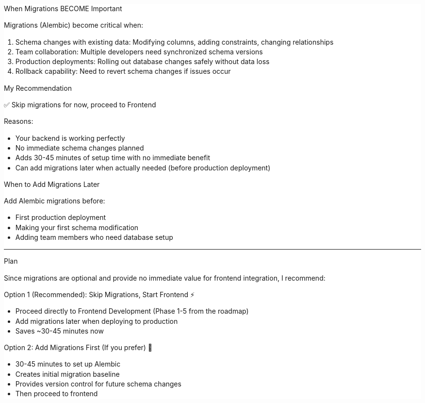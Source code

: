   When Migrations BECOME Important

  Migrations (Alembic) become critical when:

  1. Schema changes with existing data: Modifying columns, adding constraints, changing relationships
  2. Team collaboration: Multiple developers need synchronized schema versions
  3. Production deployments: Rolling out database changes safely without data loss
  4. Rollback capability: Need to revert schema changes if issues occur

  My Recommendation

  ✅ Skip migrations for now, proceed to Frontend

  Reasons:
  - Your backend is working perfectly
  - No immediate schema changes planned
  - Adds 30-45 minutes of setup time with no immediate benefit
  - Can add migrations later when actually needed (before production deployment)

  When to Add Migrations Later

  Add Alembic migrations before:
  - First production deployment
  - Making your first schema modification
  - Adding team members who need database setup

  ---
  Plan

  Since migrations are optional and provide no immediate value for frontend integration, I recommend:

  Option 1 (Recommended): Skip Migrations, Start Frontend ⚡
  - Proceed directly to Frontend Development (Phase 1-5 from the roadmap)
  - Add migrations later when deploying to production
  - Saves ~30-45 minutes now

  Option 2: Add Migrations First (If you prefer) 🔧
  - 30-45 minutes to set up Alembic
  - Creates initial migration baseline
  - Provides version control for future schema changes
  - Then proceed to frontend